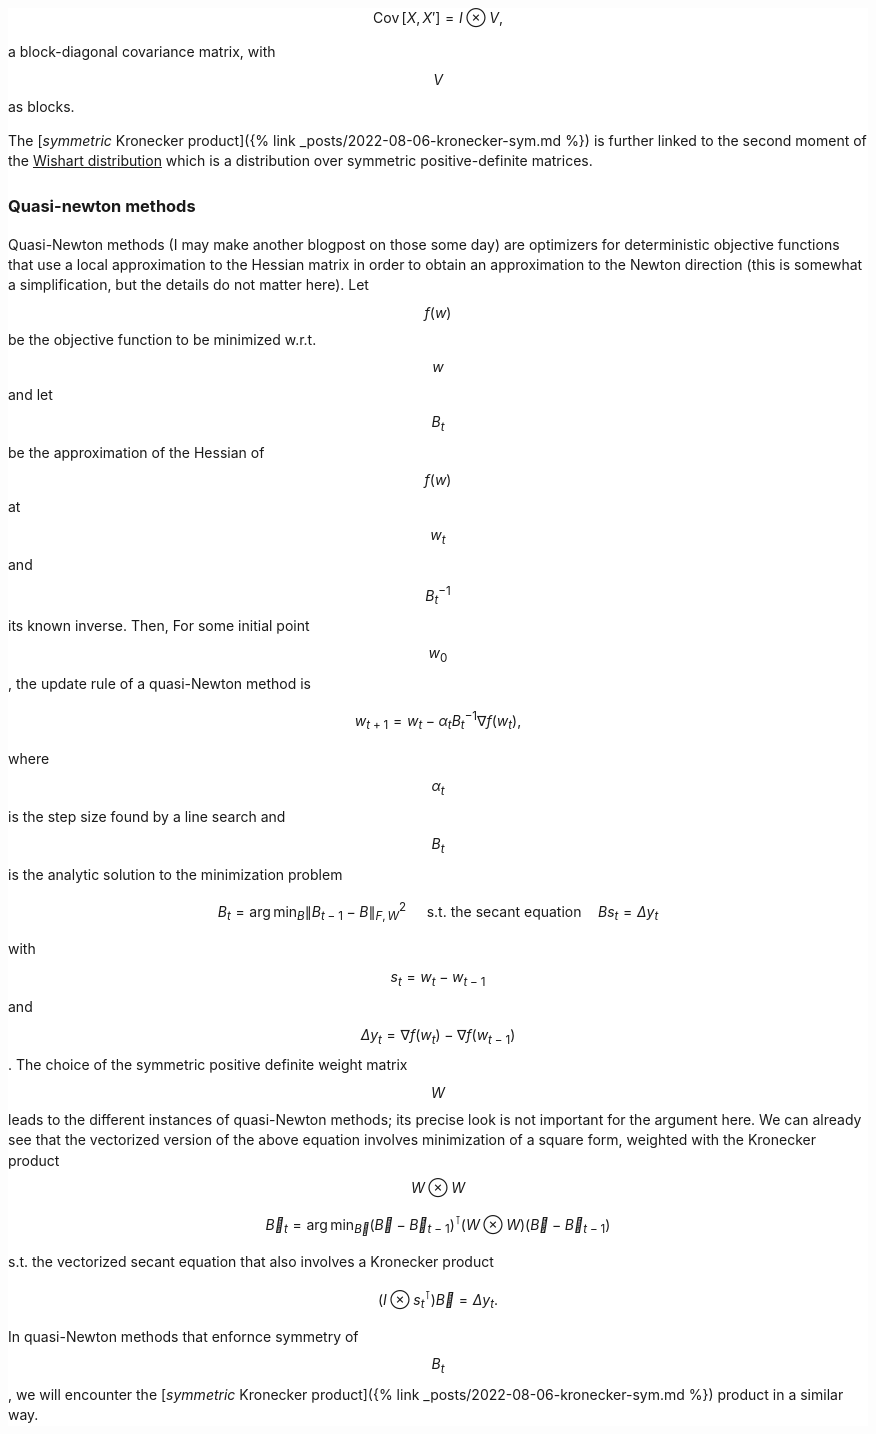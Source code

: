 $$
\operatorname{Cov}{[X, X']} = I\otimes V,
$$

a block-diagonal covariance matrix, with $$V$$ as blocks.

The [*symmetric* Kronecker product]({% link _posts/2022-08-06-kronecker-sym.md %}) 
is further linked to the second moment of the 
[Wishart distribution](https://en.wikipedia.org/wiki/Wishart_distribution)
which is a distribution over symmetric positive-definite matrices.


### Quasi-newton methods

Quasi-Newton methods (I may make another blogpost on those some day) 
are optimizers for deterministic objective functions
that use a local approximation to the Hessian matrix in order to obtain an approximation
to the Newton direction (this is somewhat a simplification, but the details do not matter here).
Let $$f(w)$$ be the objective function to be minimized w.r.t. $$w$$ and let $$B_t$$
be the approximation of the Hessian of $$f(w)$$ at $$w_t$$ and $$B_t^{-1}$$ its known inverse.
Then, For some initial point $$w_0$$, the update rule of a quasi-Newton method is

$$
w_{t+1} = w_t - \alpha_t B_t^{-1} \nabla f(w_t),
$$

where $$\alpha_t$$ is the step size found by a line search and 
$$B_t$$ is the analytic solution to the minimization problem

$$
B_t = \operatorname*{arg\,min}_B \|B_{t-1} - B\|_{F, W}^2
\quad\text{ s.t. the secant equation}\quad Bs_t = \Delta y_t
$$

with $$s_t = w_t - w_{t-1}$$ and $$\Delta y_t = \nabla f(w_t) - \nabla f(w_{t-1})$$.
The choice of the symmetric positive definite weight matrix $$W$$ leads to the 
different instances of quasi-Newton methods; its precise look is not important 
for the argument here.
We can already see that the vectorized version of the above equation involves 
minimization of a square form, weighted with the Kronecker product $$W \otimes W$$

$$
\overrightarrow{B}_t = 
\operatorname*{arg\,min}_{\overrightarrow{B}}
(\overrightarrow{B} - \overrightarrow{B}_{t-1})^{\intercal}
(W\otimes W)
(\overrightarrow{B} - \overrightarrow{B}_{t-1})
$$

s.t. the vectorized secant equation that also involves a Kronecker product

$$
(I\otimes s_t^{\intercal})\overrightarrow{B} = \Delta y_t.
$$

In quasi-Newton methods that enfornce symmetry of $$B_t$$, we will encounter the 
[*symmetric* Kronecker product]({% link _posts/2022-08-06-kronecker-sym.md %}) 
product in a similar way. 
